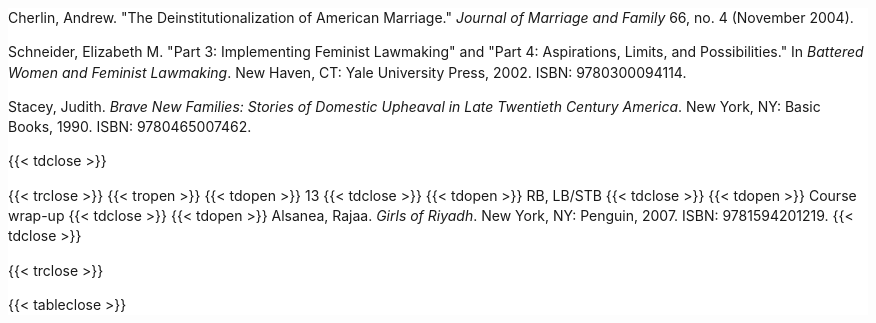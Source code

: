 
Cherlin, Andrew. "The Deinstitutionalization of American Marriage." _Journal of Marriage and Family_ 66, no. 4 (November 2004).

Schneider, Elizabeth M. "Part 3: Implementing Feminist Lawmaking" and "Part 4: Aspirations, Limits, and Possibilities." In _Battered Women and Feminist Lawmaking_. New Haven, CT: Yale University Press, 2002. ISBN: 9780300094114.

Stacey, Judith. _Brave New Families: Stories of Domestic Upheaval in Late Twentieth Century America_. New York, NY: Basic Books, 1990. ISBN: 9780465007462.


{{< tdclose >}}

{{< trclose >}}
{{< tropen >}}
{{< tdopen >}}
13
{{< tdclose >}}
{{< tdopen >}}
RB, LB/STB
{{< tdclose >}}
{{< tdopen >}}
Course wrap-up
{{< tdclose >}}
{{< tdopen >}}
Alsanea, Rajaa. _Girls of Riyadh_. New York, NY: Penguin, 2007. ISBN: 9781594201219.
{{< tdclose >}}

{{< trclose >}}

{{< tableclose >}}